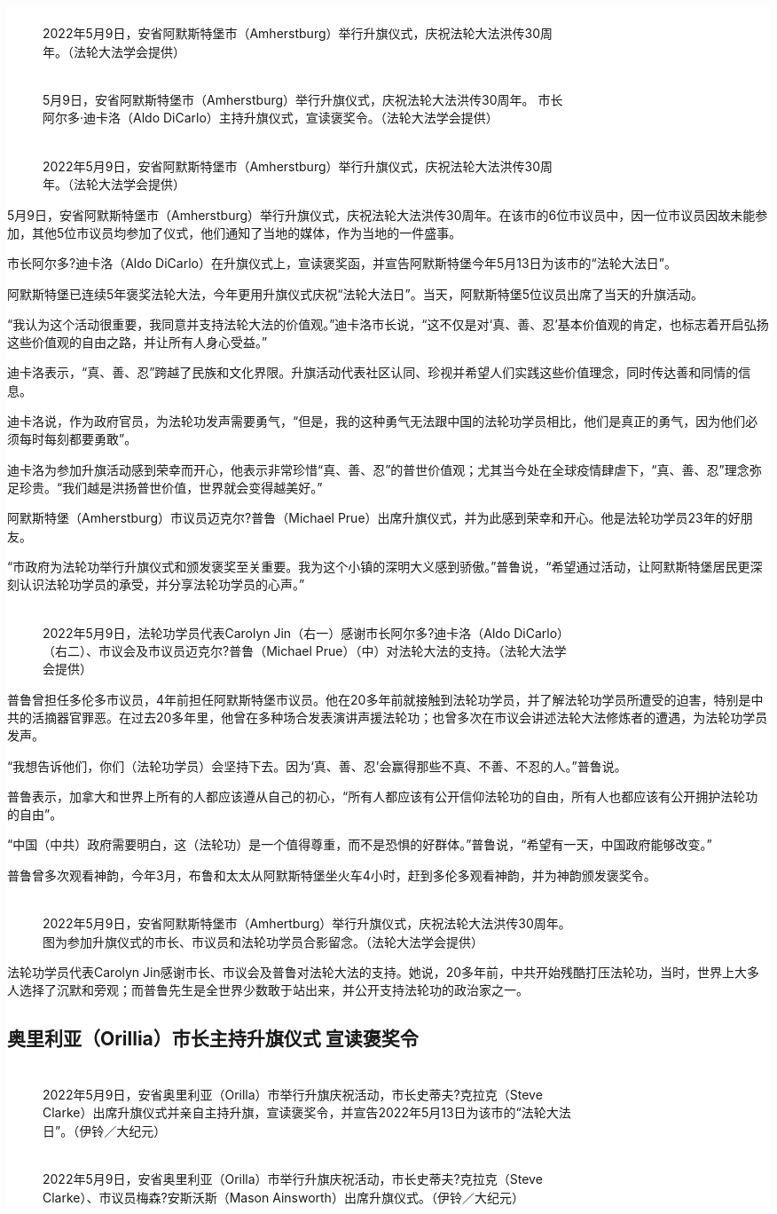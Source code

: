 <figure id="attachment_13733513" aria-describedby="caption-attachment-13733513" style="width: 600px" class="wp-caption aligncenter"><a target="_blank" href="https://i.epochtimes.com/assets/uploads/2022/05/id13733513-photo_2022-05-11_10-23-43.jpg"><img class="size-large wp-image-13733513" src="https://i.epochtimes.com/assets/uploads/2022/05/id13733513-photo_2022-05-11_10-23-43-600x450.jpg" alt="" width="600" b="450" /></a><figcaption id="caption-attachment-13733513" class="wp-caption-text">2022年5月9日，安省阿默斯特堡市（Amherstburg）举行升旗仪式，庆祝法轮大法洪传30周年。（法轮大法学会提供）</figcaption></figure>
<figure id="attachment_13733367" aria-describedby="caption-attachment-13733367" style="width: 600px" class="wp-caption aligncenter"><a target="_blank" href="https://i.epochtimes.com/assets/uploads/2022/05/id13733367-photo_2022-05-11_09-59-17.jpg"><img class="size-large wp-image-13733367" src="https://i.epochtimes.com/assets/uploads/2022/05/id13733367-photo_2022-05-11_09-59-17-600x450.jpg" alt="" width="600" b="450" /></a><figcaption id="caption-attachment-13733367" class="wp-caption-text">5月9日，安省阿默斯特堡市（Amherstburg）举行升旗仪式，庆祝法轮大法洪传30周年。 市长阿尔多·迪卡洛（Aldo DiCarlo）主持升旗仪式，宣读<ahref="https://github.com/19920513/djy/blob/master/gb/tag/%E8%A4%92%E5%A5%96%E4%BB%A4.md#1">褒奖令</a>。（法轮大法学会提供）</figcaption></figure>
<figure id="attachment_13733495" aria-describedby="caption-attachment-13733495" style="width: 600px" class="wp-caption aligncenter"><a target="_blank" href="https://i.epochtimes.com/assets/uploads/2022/05/id13733495-photo_2022-05-11_10-20-58.jpg"><img class="size-large wp-image-13733495" src="https://i.epochtimes.com/assets/uploads/2022/05/id13733495-photo_2022-05-11_10-20-58-600x338.jpg" alt="" width="600" b="338" /></a><figcaption id="caption-attachment-13733495" class="wp-caption-text">2022年5月9日，安省阿默斯特堡市（Amherstburg）举行升旗仪式，庆祝法轮大法洪传30周年。（法轮大法学会提供）</figcaption></figure>
<p>5月9日，安省阿默斯特堡市（Amherstburg）举行升旗仪式，庆祝法轮大法洪传30周年。在该市的6位市议员中，因一位市议员因故未能参加，其他5位市议员均参加了仪式，他们通知了当地的媒体，作为当地的一件盛事。</p>
<p>市长阿尔多?迪卡洛（Aldo DiCarlo）在升旗仪式上，宣读褒奖函，并宣告阿默斯特堡今年5月13日为该市的“法轮大法日”。</p>
<p>阿默斯特堡已连续5年褒奖法轮大法，今年更用升旗仪式庆祝“法轮大法日”。当天，阿默斯特堡5位议员出席了当天的升旗活动。</p>
<p>“我认为这个活动很重要，我同意并支持法轮大法的价值观。”迪卡洛市长说，“这不仅是对‘真、善、忍’基本价值观的肯定，也标志着开启弘扬这些价值观的自由之路，并让所有人身心受益。”</p>
<p>迪卡洛表示，“真、善、忍”跨越了民族和文化界限。升旗活动代表社区认同、珍视并希望人们实践这些价值理念，同时传达善和同情的信息。</p>
<p>迪卡洛说，作为政府官员，为<ahref="https://github.com/19920513/djy/blob/master/gb/tag/%E6%B3%95%E8%BD%AE%E5%8A%9F.md#1">法轮功</a>发声需要勇气，“但是，我的这种勇气无法跟中国的法轮功学员相比，他们是真正的勇气，因为他们必须每时每刻都要勇敢”。</p>
<p>迪卡洛为参加升旗活动感到荣幸而开心，他表示非常珍惜“真、善、忍”的普世价值观；尤其当今处在全球疫情肆虐下，“真、善、忍”理念弥足珍贵。“我们越是洪扬普世价值，世界就会变得越美好。”</p>
<p>阿默斯特堡（Amherstburg）市议员迈克尔?普鲁（Michael Prue）出席升旗仪式，并为此感到荣幸和开心。他是法轮功学员23年的好朋友。</p>
<p>“市政府为法轮功举行升旗仪式和颁发褒奖至关重要。我为这个小镇的深明大义感到骄傲。”普鲁说，“希望通过活动，让阿默斯特堡居民更深刻认识法轮功学员的承受，并分享法轮功学员的心声。”</p>
<figure id="attachment_13733381" aria-describedby="caption-attachment-13733381" style="width: 600px" class="wp-caption aligncenter"><a target="_blank" href="https://i.epochtimes.com/assets/uploads/2022/05/id13733381-photo_2022-05-11_10-00-32.jpg"><img class="size-large wp-image-13733381" src="https://i.epochtimes.com/assets/uploads/2022/05/id13733381-photo_2022-05-11_10-00-32-600x450.jpg" alt="" width="600" b="450" /></a><figcaption id="caption-attachment-13733381" class="wp-caption-text">2022年5月9日，法轮功学员代表Carolyn Jin（右一）感谢市长阿尔多?迪卡洛（Aldo DiCarlo）（右二）、市议会及市议员迈克尔?普鲁（Michael Prue）（中）对法轮大法的支持。（法轮大法学会提供）</figcaption></figure>
<p>普鲁曾担任多伦多市议员，4年前担任阿默斯特堡市议员。他在20多年前就接触到法轮功学员，并了解法轮功学员所遭受的迫害，特别是中共的活摘器官罪恶。在过去20多年里，他曾在多种场合发表演讲声援法轮功；也曾多次在市议会讲述法轮大法修炼者的遭遇，为法轮功学员发声。</p>
<p>“我想告诉他们，你们（法轮功学员）会坚持下去。因为‘真、善、忍’会赢得那些不真、不善、不忍的人。”普鲁说。</p>
<p>普鲁表示，<ahref="https://github.com/19920513/djy/blob/master/gb/tag/%E5%8A%A0%E6%8B%BF%E5%A4%A7.md#1">加拿大</a>和世界上所有的人都应该遵从自己的初心，“所有人都应该有公开信仰法轮功的自由，所有人也都应该有公开拥护法轮功的自由”。</p>
<p>“中国（中共）政府需要明白，这（法轮功）是一个值得尊重，而不是恐惧的好群体。”普鲁说，“希望有一天，中国政府能够改变。”</p>
<p>普鲁曾多次观看神韵，今年3月，布鲁和太太从阿默斯特堡坐火车4小时，赶到多伦多观看神韵，并为神韵颁发褒奖令。</p>
<figure id="attachment_13733483" aria-describedby="caption-attachment-13733483" style="width: 600px" class="wp-caption aligncenter"><a target="_blank" href="https://i.epochtimes.com/assets/uploads/2022/05/id13733483-photo_2022-05-11_10-18-56.jpg"><img class="size-large wp-image-13733483" src="https://i.epochtimes.com/assets/uploads/2022/05/id13733483-photo_2022-05-11_10-18-56-600x331.jpg" alt="" width="600" b="331" /></a><figcaption id="caption-attachment-13733483" class="wp-caption-text">2022年5月9日，安省阿默斯特堡市（Amhertburg）举行升旗仪式，庆祝法轮大法洪传30周年。图为参加升旗仪式的市长、市议员和法轮功学员合影留念。（法轮大法学会提供）</figcaption></figure>
<p>法轮功学员代表Carolyn Jin感谢市长、市议会及普鲁对法轮大法的支持。她说，20多年前，中共开始残酷打压法轮功，当时，世界上大多人选择了沉默和旁观；而普鲁先生是全世界少数敢于站出来，并公开支持法轮功的政治家之一。</p>
<h2>奥里利亚（Orillia）市长主持升旗仪式 宣读褒奖令</h2>
<figure id="attachment_13733294" aria-describedby="caption-attachment-13733294" style="width: 600px" class="wp-caption aligncenter"><a target="_blank" href="https://i.epochtimes.com/assets/uploads/2022/05/id13733294-DSC_0065.jpg"><img class="size-large wp-image-13733294" src="https://i.epochtimes.com/assets/uploads/2022/05/id13733294-DSC_0065-600x402.jpg" alt="" width="600" b="402" /></a><figcaption id="caption-attachment-13733294" class="wp-caption-text">2022年5月9日，安省奥里利亚（Orilla）市举行升旗庆祝活动，市长史蒂夫?克拉克（Steve Clarke）出席升旗仪式并亲自主持升旗，宣读褒奖令，并宣告2022年5月13日为该市的“法轮大法日”。（伊铃／大纪元）</figcaption></figure>
<figure id="attachment_13733309" aria-describedby="caption-attachment-13733309" style="width: 600px" class="wp-caption aligncenter"><a target="_blank" href="https://i.epochtimes.com/assets/uploads/2022/05/id13733309-DSC_0093.jpg"><img class="size-large wp-image-13733309" src="https://i.epochtimes.com/assets/uploads/2022/05/id13733309-DSC_0093-600x402.jpg" alt="" width="600" b="402" /></a><figcaption id="caption-attachment-13733309" class="wp-caption-text">2022年5月9日，安省奥里利亚（Orilla）市举行升旗庆祝活动，市长史蒂夫?克拉克（Steve Clarke）、市议员梅森?安斯沃斯（Mason Ainsworth）出席升旗仪式。（伊铃／大纪元）</figcaption></figure>